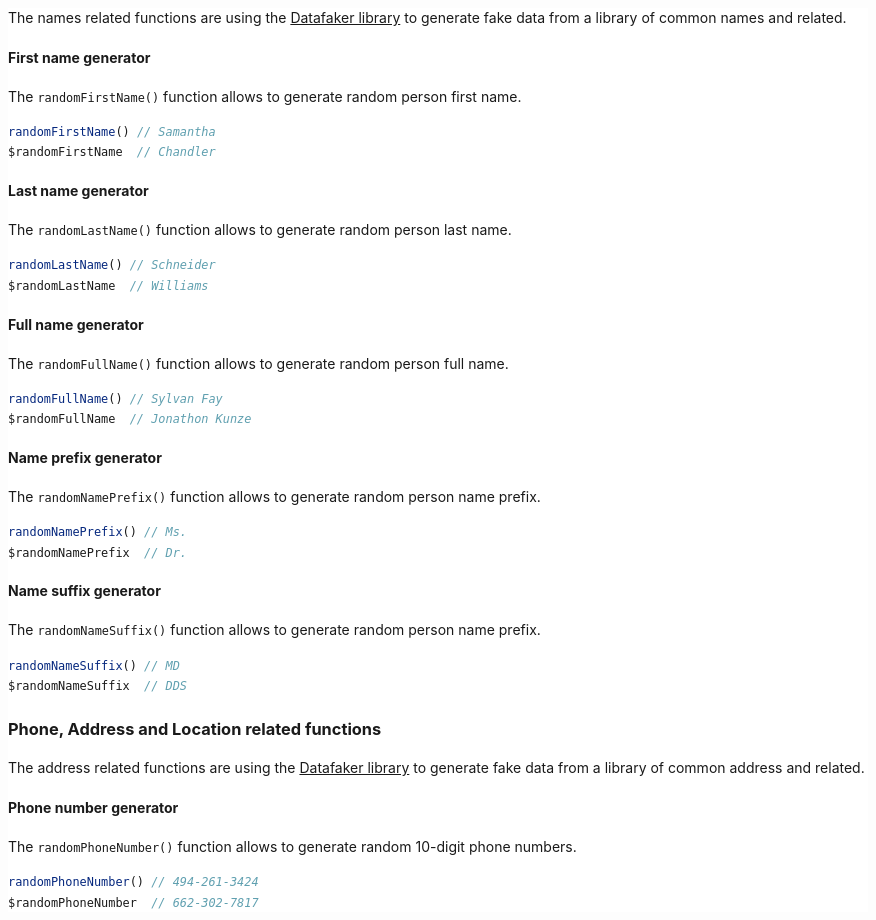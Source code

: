 The names related functions are using the [Datafaker library](https://github.com/datafaker-net/datafaker) to generate fake data from a library of common names and related.

#### First name generator

The `randomFirstName()` function allows to generate random person first name.

```js
randomFirstName() // Samantha
$randomFirstName  // Chandler
```

#### Last name generator

The `randomLastName()` function allows to generate random person last name.

```js
randomLastName() // Schneider
$randomLastName  // Williams
```

#### Full name generator

The `randomFullName()` function allows to generate random person full name.

```js
randomFullName() // Sylvan Fay
$randomFullName  // Jonathon Kunze
```

#### Name prefix generator

The `randomNamePrefix()` function allows to generate random person name prefix.

```js
randomNamePrefix() // Ms.
$randomNamePrefix  // Dr.
```
#### Name suffix generator

The `randomNameSuffix()` function allows to generate random person name prefix.

```js
randomNameSuffix() // MD
$randomNameSuffix  // DDS
```

### Phone, Address and Location related functions

The address related functions are using the [Datafaker library](https://github.com/datafaker-net/datafaker) to generate fake data from a library of common address and related.

#### Phone number generator

The `randomPhoneNumber()` function allows to generate random 10-digit phone numbers.

```js
randomPhoneNumber() // 494-261-3424
$randomPhoneNumber  // 662-302-7817
```
